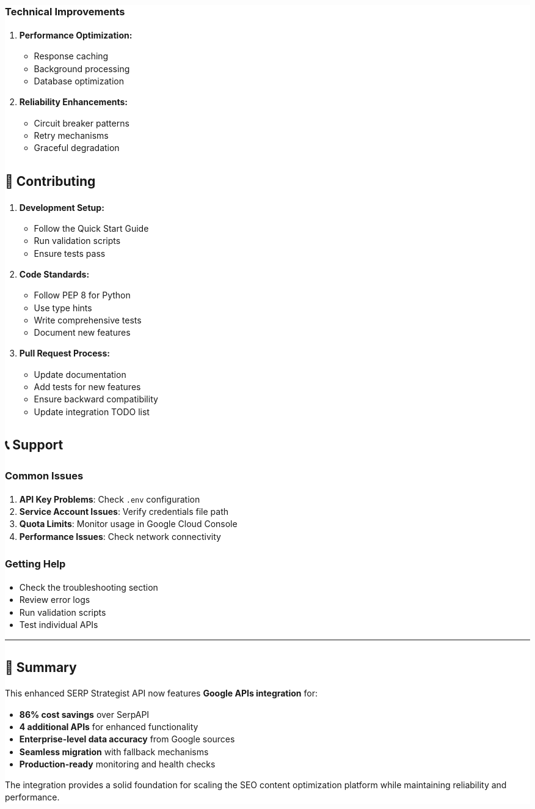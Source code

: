 ### **Technical Improvements**

1. **Performance Optimization:**
   - Response caching
   - Background processing
   - Database optimization

2. **Reliability Enhancements:**
   - Circuit breaker patterns
   - Retry mechanisms
   - Graceful degradation

## 🤝 **Contributing**

1. **Development Setup:**
   - Follow the Quick Start Guide
   - Run validation scripts
   - Ensure tests pass

2. **Code Standards:**
   - Follow PEP 8 for Python
   - Use type hints
   - Write comprehensive tests
   - Document new features

3. **Pull Request Process:**
   - Update documentation
   - Add tests for new features
   - Ensure backward compatibility
   - Update integration TODO list

## 📞 **Support**

### **Common Issues**

1. **API Key Problems**: Check `.env` configuration
2. **Service Account Issues**: Verify credentials file path
3. **Quota Limits**: Monitor usage in Google Cloud Console
4. **Performance Issues**: Check network connectivity

### **Getting Help**

- Check the troubleshooting section
- Review error logs
- Run validation scripts
- Test individual APIs

---

## 🎯 **Summary**

This enhanced SERP Strategist API now features **Google APIs integration** for:
- **86% cost savings** over SerpAPI
- **4 additional APIs** for enhanced functionality
- **Enterprise-level data accuracy** from Google sources
- **Seamless migration** with fallback mechanisms
- **Production-ready** monitoring and health checks

The integration provides a solid foundation for scaling the SEO content optimization platform while maintaining reliability and performance.
